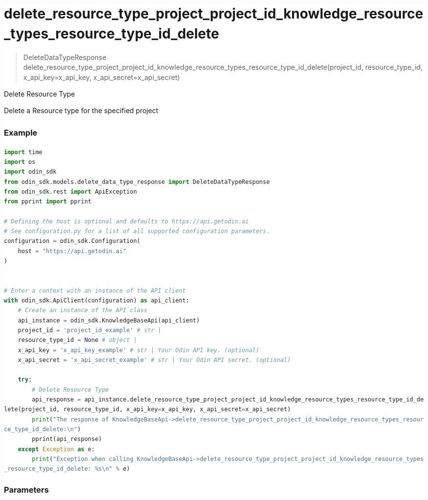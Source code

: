 # **delete_resource_type_project_project_id_knowledge_resource_types_resource_type_id_delete**
> DeleteDataTypeResponse delete_resource_type_project_project_id_knowledge_resource_types_resource_type_id_delete(project_id, resource_type_id, x_api_key=x_api_key, x_api_secret=x_api_secret)

Delete Resource Type

Delete a Resource type for the specified project

### Example


```python
import time
import os
import odin_sdk
from odin_sdk.models.delete_data_type_response import DeleteDataTypeResponse
from odin_sdk.rest import ApiException
from pprint import pprint

# Defining the host is optional and defaults to https://api.getodin.ai
# See configuration.py for a list of all supported configuration parameters.
configuration = odin_sdk.Configuration(
    host = "https://api.getodin.ai"
)


# Enter a context with an instance of the API client
with odin_sdk.ApiClient(configuration) as api_client:
    # Create an instance of the API class
    api_instance = odin_sdk.KnowledgeBaseApi(api_client)
    project_id = 'project_id_example' # str | 
    resource_type_id = None # object | 
    x_api_key = 'x_api_key_example' # str | Your Odin API key. (optional)
    x_api_secret = 'x_api_secret_example' # str | Your Odin API secret. (optional)

    try:
        # Delete Resource Type
        api_response = api_instance.delete_resource_type_project_project_id_knowledge_resource_types_resource_type_id_delete(project_id, resource_type_id, x_api_key=x_api_key, x_api_secret=x_api_secret)
        print("The response of KnowledgeBaseApi->delete_resource_type_project_project_id_knowledge_resource_types_resource_type_id_delete:\n")
        pprint(api_response)
    except Exception as e:
        print("Exception when calling KnowledgeBaseApi->delete_resource_type_project_project_id_knowledge_resource_types_resource_type_id_delete: %s\n" % e)
```



### Parameters
